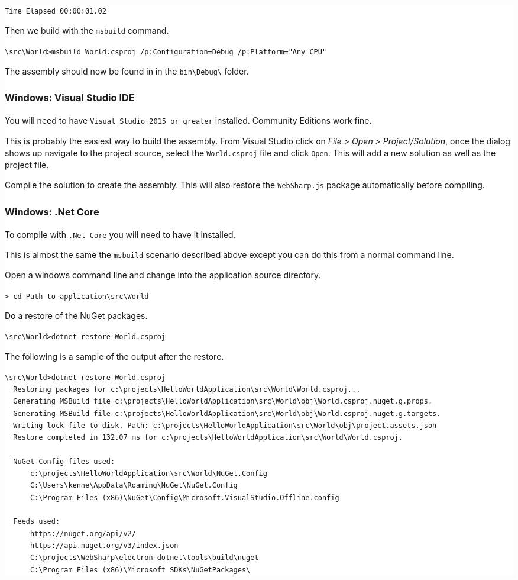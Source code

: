 ```
Time Elapsed 00:00:01.02
```

Then we build with the `msbuild` command.

```
\src\World>msbuild World.csproj /p:Configuration=Debug /p:Platform="Any CPU"
```

The assembly should now be found in in the `bin\Debug\` folder.

### Windows: Visual Studio IDE

You will need to have `Visual Studio 2015 or greater` installed.  Community Editions work fine.

This is probably the easiest way to build the assembly.  From Visual Studio click on *File > Open > Project/Solution*, once the dialog shows up navigate to the project source, select the `World.csproj` file and click `Open`.  This will add a new solution as well as the project file.

Compile the solution to create the assembly.  This will also restore the `WebSharp.js` package automatically before compiling.

### Windows: .Net Core

To compile with `.Net Core` you will need to have it installed.

This is almost the same the `msbuild` scenario described above except you can do this from a normal command line.

Open a windows command line and change into the application source directory.

``` 
> cd Path-to-application\src\World
```

Do a restore of the NuGet packages.

```
\src\World>dotnet restore World.csproj
```

The following is a sample of the output after the restore.

```
\src\World>dotnet restore World.csproj
  Restoring packages for c:\projects\HelloWorldApplication\src\World\World.csproj...
  Generating MSBuild file c:\projects\HelloWorldApplication\src\World\obj\World.csproj.nuget.g.props.
  Generating MSBuild file c:\projects\HelloWorldApplication\src\World\obj\World.csproj.nuget.g.targets.
  Writing lock file to disk. Path: c:\projects\HelloWorldApplication\src\World\obj\project.assets.json
  Restore completed in 132.07 ms for c:\projects\HelloWorldApplication\src\World\World.csproj.

  NuGet Config files used:
      c:\projects\HelloWorldApplication\src\World\NuGet.Config
      C:\Users\kenne\AppData\Roaming\NuGet\NuGet.Config
      C:\Program Files (x86)\NuGet\Config\Microsoft.VisualStudio.Offline.config

  Feeds used:
      https://nuget.org/api/v2/
      https://api.nuget.org/v3/index.json
      C:\projects\WebSharp\electron-dotnet\tools\build\nuget
      C:\Program Files (x86)\Microsoft SDKs\NuGetPackages\
```
